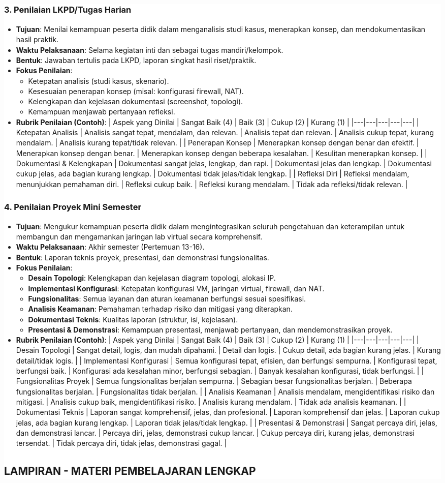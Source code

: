 ### 3. Penilaian LKPD/Tugas Harian

*   **Tujuan**: Menilai kemampuan peserta didik dalam menganalisis studi kasus, menerapkan konsep, dan mendokumentasikan hasil praktik.
*   **Waktu Pelaksanaan**: Selama kegiatan inti dan sebagai tugas mandiri/kelompok.
*   **Bentuk**: Jawaban tertulis pada LKPD, laporan singkat hasil riset/praktik.
*   **Fokus Penilaian**:
    *   Ketepatan analisis (studi kasus, skenario).
    *   Kesesuaian penerapan konsep (misal: konfigurasi firewall, NAT).
    *   Kelengkapan dan kejelasan dokumentasi (screenshot, topologi).
    *   Kemampuan menjawab pertanyaan refleksi.
*   **Rubrik Penilaian (Contoh)**:
    | Aspek yang Dinilai | Sangat Baik (4) | Baik (3) | Cukup (2) | Kurang (1) |
    |---|---|---|---|---|
    | Ketepatan Analisis | Analisis sangat tepat, mendalam, dan relevan. | Analisis tepat dan relevan. | Analisis cukup tepat, kurang mendalam. | Analisis kurang tepat/tidak relevan. |
    | Penerapan Konsep | Menerapkan konsep dengan benar dan efektif. | Menerapkan konsep dengan benar. | Menerapkan konsep dengan beberapa kesalahan. | Kesulitan menerapkan konsep. |
    | Dokumentasi & Kelengkapan | Dokumentasi sangat jelas, lengkap, dan rapi. | Dokumentasi jelas dan lengkap. | Dokumentasi cukup jelas, ada bagian kurang lengkap. | Dokumentasi tidak jelas/tidak lengkap. |
    | Refleksi Diri | Refleksi mendalam, menunjukkan pemahaman diri. | Refleksi cukup baik. | Refleksi kurang mendalam. | Tidak ada refleksi/tidak relevan. |

### 4. Penilaian Proyek Mini Semester

*   **Tujuan**: Mengukur kemampuan peserta didik dalam mengintegrasikan seluruh pengetahuan dan keterampilan untuk membangun dan mengamankan jaringan lab virtual secara komprehensif.
*   **Waktu Pelaksanaan**: Akhir semester (Pertemuan 13-16).
*   **Bentuk**: Laporan teknis proyek, presentasi, dan demonstrasi fungsionalitas.
*   **Fokus Penilaian**:
    *   **Desain Topologi**: Kelengkapan dan kejelasan diagram topologi, alokasi IP.
    *   **Implementasi Konfigurasi**: Ketepatan konfigurasi VM, jaringan virtual, firewall, dan NAT.
    *   **Fungsionalitas**: Semua layanan dan aturan keamanan berfungsi sesuai spesifikasi.
    *   **Analisis Keamanan**: Pemahaman terhadap risiko dan mitigasi yang diterapkan.
    *   **Dokumentasi Teknis**: Kualitas laporan (struktur, isi, kejelasan).
    *   **Presentasi & Demonstrasi**: Kemampuan presentasi, menjawab pertanyaan, dan mendemonstrasikan proyek.
*   **Rubrik Penilaian (Contoh)**:
    | Aspek yang Dinilai | Sangat Baik (4) | Baik (3) | Cukup (2) | Kurang (1) |
    |---|---|---|---|---|
    | Desain Topologi | Sangat detail, logis, dan mudah dipahami. | Detail dan logis. | Cukup detail, ada bagian kurang jelas. | Kurang detail/tidak logis. |
    | Implementasi Konfigurasi | Semua konfigurasi tepat, efisien, dan berfungsi sempurna. | Konfigurasi tepat, berfungsi baik. | Konfigurasi ada kesalahan minor, berfungsi sebagian. | Banyak kesalahan konfigurasi, tidak berfungsi. |
    | Fungsionalitas Proyek | Semua fungsionalitas berjalan sempurna. | Sebagian besar fungsionalitas berjalan. | Beberapa fungsionalitas berjalan. | Fungsionalitas tidak berjalan. |
    | Analisis Keamanan | Analisis mendalam, mengidentifikasi risiko dan mitigasi. | Analisis cukup baik, mengidentifikasi risiko. | Analisis kurang mendalam. | Tidak ada analisis keamanan. |
    | Dokumentasi Teknis | Laporan sangat komprehensif, jelas, dan profesional. | Laporan komprehensif dan jelas. | Laporan cukup jelas, ada bagian kurang lengkap. | Laporan tidak jelas/tidak lengkap. |
    | Presentasi & Demonstrasi | Sangat percaya diri, jelas, dan demonstrasi lancar. | Percaya diri, jelas, demonstrasi cukup lancar. | Cukup percaya diri, kurang jelas, demonstrasi tersendat. | Tidak percaya diri, tidak jelas, demonstrasi gagal. |

## LAMPIRAN - MATERI PEMBELAJARAN LENGKAP
